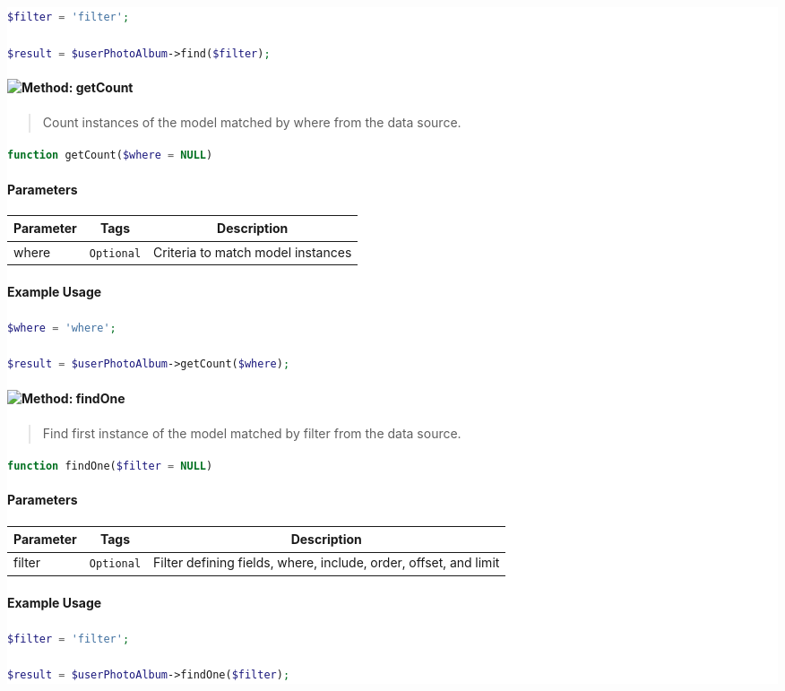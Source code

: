 ```php
$filter = 'filter';

$result = $userPhotoAlbum->find($filter);

```


#### <a name="get_count"></a>![Method: ](https://apidocs.io/img/method.png ".UserPhotoAlbumController.getCount") getCount

> Count instances of the model matched by where from the data source.


```php
function getCount($where = NULL)
```

#### Parameters

| Parameter | Tags | Description |
|-----------|------|-------------|
| where |  ``` Optional ```  | Criteria to match model instances |



#### Example Usage

```php
$where = 'where';

$result = $userPhotoAlbum->getCount($where);

```


#### <a name="find_one"></a>![Method: ](https://apidocs.io/img/method.png ".UserPhotoAlbumController.findOne") findOne

> Find first instance of the model matched by filter from the data source.


```php
function findOne($filter = NULL)
```

#### Parameters

| Parameter | Tags | Description |
|-----------|------|-------------|
| filter |  ``` Optional ```  | Filter defining fields, where, include, order, offset, and limit |



#### Example Usage

```php
$filter = 'filter';

$result = $userPhotoAlbum->findOne($filter);

```
